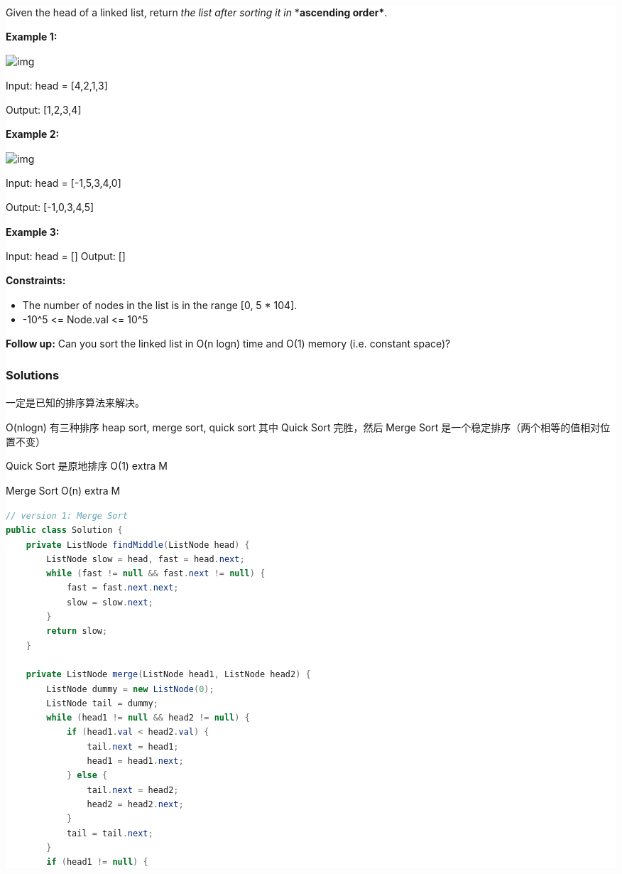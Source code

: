 Given the head of a linked list, return *the list after sorting it in* ***ascending order\***.



**Example 1:**

![img](sort_list_1.jpg)

Input: head = [4,2,1,3] 

Output: [1,2,3,4] 

**Example 2:**

![img](sort_list_2.jpg)

Input: head = [-1,5,3,4,0] 

Output: [-1,0,3,4,5] 

**Example 3:**

Input: head = [] Output: [] 



**Constraints:**

- The number of nodes in the list is in the range [0, 5 * 104].
- -10^5 <= Node.val <= 10^5



**Follow up:** Can you sort the linked list in O(n logn) time and O(1) memory (i.e. constant space)?

### Solutions

一定是已知的排序算法来解决。

O(nlogn) 有三种排序 heap sort, merge sort, quick sort 其中 Quick Sort 完胜，然后 Merge Sort 是一个稳定排序（两个相等的值相对位置不变）

Quick Sort 是原地排序 O(1) extra M

Merge Sort O(n) extra M

```java
// version 1: Merge Sort
public class Solution {            
    private ListNode findMiddle(ListNode head) {
        ListNode slow = head, fast = head.next;
        while (fast != null && fast.next != null) {
            fast = fast.next.next;
            slow = slow.next;
        }
        return slow;
    }    

    private ListNode merge(ListNode head1, ListNode head2) {
        ListNode dummy = new ListNode(0);
        ListNode tail = dummy;
        while (head1 != null && head2 != null) {
            if (head1.val < head2.val) {
                tail.next = head1;
                head1 = head1.next;
            } else {
                tail.next = head2;
                head2 = head2.next;
            }
            tail = tail.next;
        }
        if (head1 != null) {
```